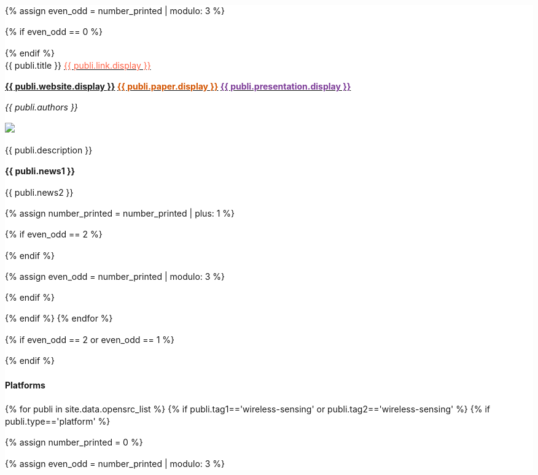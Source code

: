 {% assign even_odd = number_printed | modulo: 3 %}

{% if even_odd == 0 %}
<div class="row">
{% endif %}

<div class="col-sm-4 clearfix">
 <div class="well">
  <pubtit>{{ publi.title }} <a href="{{ publi.link.url }}"><span style="color:tomato;">{{ publi.link.display }}</span></a></pubtit>
  <p><strong>
  <a href="{{ publi.website.url }}">{{ publi.website.display }}</a>
  <a href="{{ site.url }}{{ site.baseurl }}/{{ publi.paper.url }}"><span style="color:#D35400;">{{ publi.paper.display }}</span></a>
  <a href="{{ site.url }}{{ site.baseurl }}/{{ publi.presentation.url }}"><span style="color:#7D3C98;">{{ publi.presentation.display }}</span></a> 
  </strong></p>
  <p><em>{{ publi.authors }}</em></p>
  
  <meta name="publi.keywords.name" content="{{ publi.keywords.content }}">
  <img src="{{ site.url }}{{ site.baseurl }}/images/pubpic/{{ publi.image }}" class="img-responsive" width="100%" style="float: center" />
  <p>{{ publi.description }}</p>
  <p class="text-danger"><strong> {{ publi.news1 }}</strong></p>
  <p> {{ publi.news2 }}</p>
 </div>
</div>

{% assign number_printed = number_printed | plus: 1 %}

{% if even_odd == 2 %}
</div>
{% endif %}

{% assign even_odd = number_printed | modulo: 3 %}

{% endif %}

{% endif %}
{% endfor %}

{% if even_odd == 2 or even_odd == 1 %}
</div>
{% endif %}

</div>

#### Platforms
<div id="platform">
{% for publi in site.data.opensrc_list %}
{% if publi.tag1=='wireless-sensing' or publi.tag2=='wireless-sensing'  %}
{% if publi.type=='platform' %}

{% assign number_printed = 0 %}

{% assign even_odd = number_printed | modulo: 3 %}
